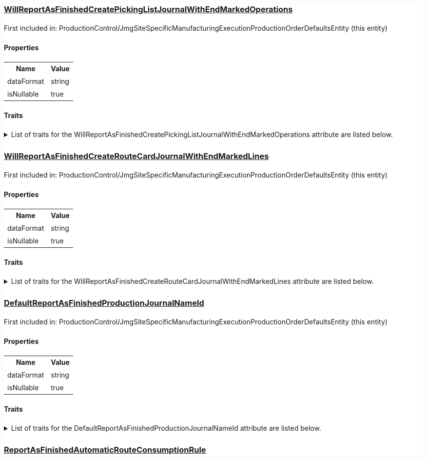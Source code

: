 ### <a href=#WillReportAsFinishedCreatePickingListJournalWithEndMarkedOperations name="WillReportAsFinishedCreatePickingListJournalWithEndMarkedOperations">WillReportAsFinishedCreatePickingListJournalWithEndMarkedOperations</a>

First included in: ProductionControl/JmgSiteSpecificManufacturingExecutionProductionOrderDefaultsEntity (this entity)  

#### Properties

<table><tr><th>Name</th><th>Value</th></tr><tr><td>dataFormat</td><td>string</td></tr><tr><td>isNullable</td><td>true</td></tr></table>

#### Traits

<details><summary>List of traits for the WillReportAsFinishedCreatePickingListJournalWithEndMarkedOperations attribute are listed below.</summary></details>

### <a href=#WillReportAsFinishedCreateRouteCardJournalWithEndMarkedLines name="WillReportAsFinishedCreateRouteCardJournalWithEndMarkedLines">WillReportAsFinishedCreateRouteCardJournalWithEndMarkedLines</a>

First included in: ProductionControl/JmgSiteSpecificManufacturingExecutionProductionOrderDefaultsEntity (this entity)  

#### Properties

<table><tr><th>Name</th><th>Value</th></tr><tr><td>dataFormat</td><td>string</td></tr><tr><td>isNullable</td><td>true</td></tr></table>

#### Traits

<details><summary>List of traits for the WillReportAsFinishedCreateRouteCardJournalWithEndMarkedLines attribute are listed below.</summary></details>

### <a href=#DefaultReportAsFinishedProductionJournalNameId name="DefaultReportAsFinishedProductionJournalNameId">DefaultReportAsFinishedProductionJournalNameId</a>

First included in: ProductionControl/JmgSiteSpecificManufacturingExecutionProductionOrderDefaultsEntity (this entity)  

#### Properties

<table><tr><th>Name</th><th>Value</th></tr><tr><td>dataFormat</td><td>string</td></tr><tr><td>isNullable</td><td>true</td></tr></table>

#### Traits

<details><summary>List of traits for the DefaultReportAsFinishedProductionJournalNameId attribute are listed below.</summary></details>

### <a href=#ReportAsFinishedAutomaticRouteConsumptionRule name="ReportAsFinishedAutomaticRouteConsumptionRule">ReportAsFinishedAutomaticRouteConsumptionRule</a>
